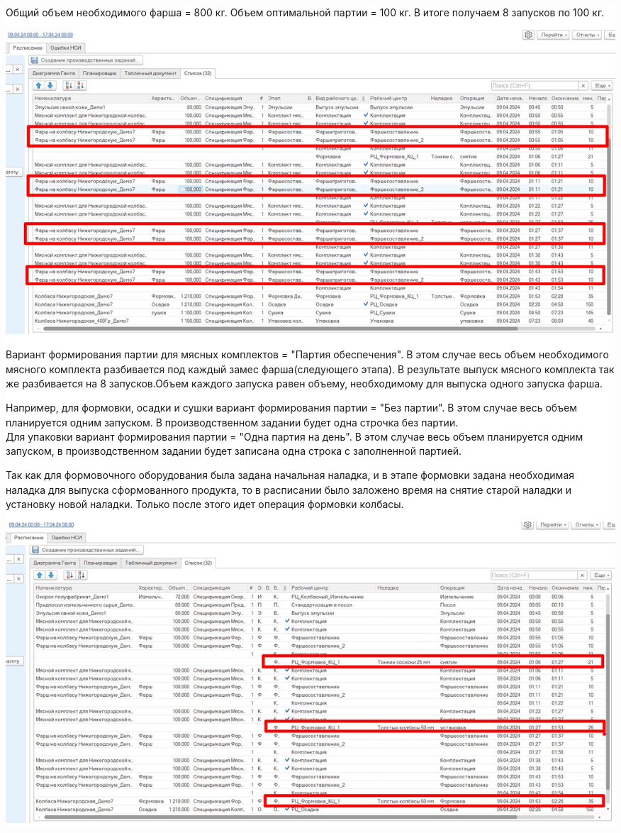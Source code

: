 Общий объем необходимого фарша = 800 кг. Объем оптимальной партии = 100 кг. В итоге получаем 8 запусков по 100 кг.

![](WorkWithPP.assets/51.jpg)  

Вариант формирования партии для мясных комплектов = "Партия обеспечения". В этом случае весь объем необходимого мясного комплекта разбивается под каждый замес фарша(следующего этапа). В результате выпуск мясного комплекта так же разбивается на 8 запусков.Объем каждого запуска равен объему, необходимому для выпуска одного запуска фарша.  

Например, для формовки, осадки и сушки вариант формирования партии = "Без партии". В этом случае весь объем планируется одним запуском. В производственном задании будет одна строчка без партии.  
Для упаковки вариант формирования партии = "Одна партия на день". В этом случае весь объем планируется одним запуском, в производственном задании будет записана одна строка с заполненной партией.  

Так как для формовочного оборудования была задана начальная наладка, и в этапе формовки задана необходимая наладка для выпуска сформованного продукта, то в расписании было заложено время на снятие старой наладки и установку новой наладки. Только после этого идет операция формовки колбасы.  

![](WorkWithPP.assets/52.jpg)   
